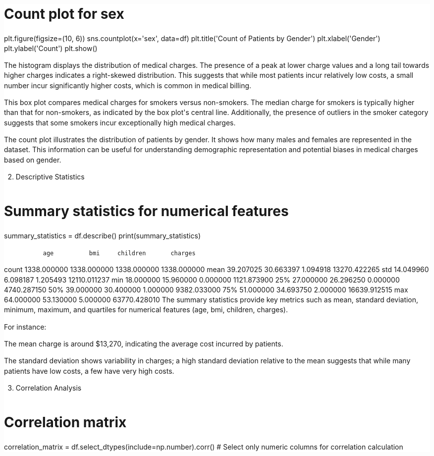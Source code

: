 # Count plot for sex
plt.figure(figsize=(10, 6))
sns.countplot(x='sex', data=df)
plt.title('Count of Patients by Gender')
plt.xlabel('Gender')
plt.ylabel('Count')
plt.show()
     



The histogram displays the distribution of medical charges. The presence of a peak at lower charge values and a long tail towards higher charges indicates a right-skewed distribution. This suggests that while most patients incur relatively low costs, a small number incur significantly higher costs, which is common in medical billing.

This box plot compares medical charges for smokers versus non-smokers. The median charge for smokers is typically higher than that for non-smokers, as indicated by the box plot's central line. Additionally, the presence of outliers in the smoker category suggests that some smokers incur exceptionally high medical charges.

The count plot illustrates the distribution of patients by gender. It shows how many males and females are represented in the dataset. This information can be useful for understanding demographic representation and potential biases in medical charges based on gender.

2. Descriptive Statistics

# Summary statistics for numerical features
summary_statistics = df.describe()
print(summary_statistics)
     
               age          bmi     children       charges
count  1338.000000  1338.000000  1338.000000   1338.000000
mean     39.207025    30.663397     1.094918  13270.422265
std      14.049960     6.098187     1.205493  12110.011237
min      18.000000    15.960000     0.000000   1121.873900
25%      27.000000    26.296250     0.000000   4740.287150
50%      39.000000    30.400000     1.000000   9382.033000
75%      51.000000    34.693750     2.000000  16639.912515
max      64.000000    53.130000     5.000000  63770.428010
The summary statistics provide key metrics such as mean, standard deviation, minimum, maximum, and quartiles for numerical features (age, bmi, children, charges).

For instance:

The mean charge is around $13,270, indicating the average cost incurred by patients.

The standard deviation shows variability in charges; a high standard deviation relative to the mean suggests that while many patients have low costs, a few have very high costs.

3. Correlation Analysis

# Correlation matrix
correlation_matrix = df.select_dtypes(include=np.number).corr() # Select only numeric columns for correlation calculation
